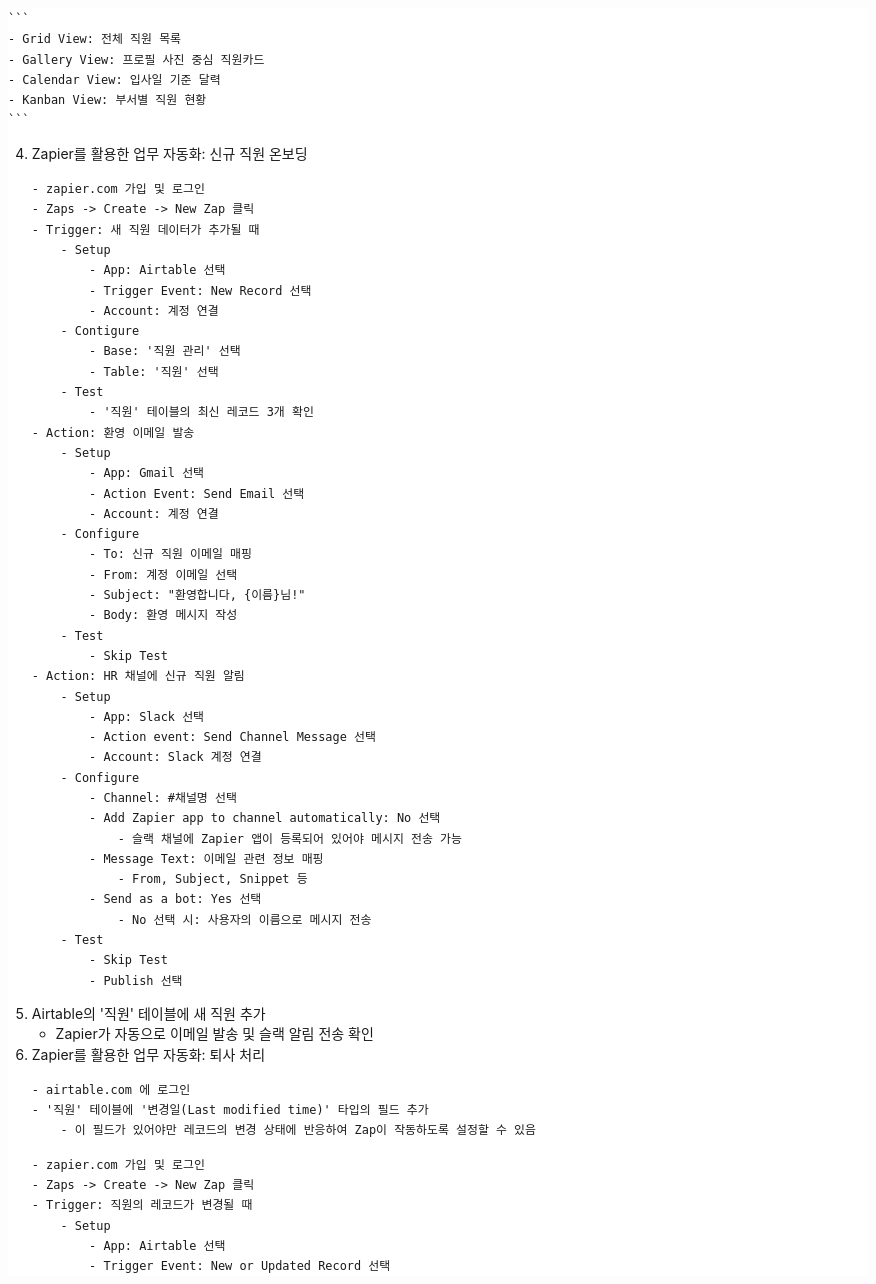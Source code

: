     ```
    - Grid View: 전체 직원 목록
    - Gallery View: 프로필 사진 중심 직원카드
    - Calendar View: 입사일 기준 달력
    - Kanban View: 부서별 직원 현황
    ```
4. Zapier를 활용한 업무 자동화: 신규 직원 온보딩
    ```
    - zapier.com 가입 및 로그인
    - Zaps -> Create -> New Zap 클릭
    - Trigger: 새 직원 데이터가 추가될 때 
        - Setup
            - App: Airtable 선택
            - Trigger Event: New Record 선택
            - Account: 계정 연결
        - Contigure
            - Base: '직원 관리' 선택
            - Table: '직원' 선택
        - Test
            - '직원' 테이블의 최신 레코드 3개 확인
    - Action: 환영 이메일 발송
        - Setup
            - App: Gmail 선택
            - Action Event: Send Email 선택
            - Account: 계정 연결
        - Configure
            - To: 신규 직원 이메일 매핑
            - From: 계정 이메일 선택
            - Subject: "환영합니다, {이름}님!"
            - Body: 환영 메시지 작성
        - Test
            - Skip Test
    - Action: HR 채널에 신규 직원 알림
        - Setup
            - App: Slack 선택
            - Action event: Send Channel Message 선택
            - Account: Slack 계정 연결
        - Configure
            - Channel: #채널명 선택
            - Add Zapier app to channel automatically: No 선택
                - 슬랙 채널에 Zapier 앱이 등록되어 있어야 메시지 전송 가능
            - Message Text: 이메일 관련 정보 매핑
                - From, Subject, Snippet 등
            - Send as a bot: Yes 선택
                - No 선택 시: 사용자의 이름으로 메시지 전송
        - Test
            - Skip Test
            - Publish 선택
    ```
5. Airtable의 '직원' 테이블에 새 직원 추가
    - Zapier가 자동으로 이메일 발송 및 슬랙 알림 전송 확인
6. Zapier를 활용한 업무 자동화: 퇴사 처리
    ```
    - airtable.com 에 로그인
    - '직원' 테이블에 '변경일(Last modified time)' 타입의 필드 추가
        - 이 필드가 있어야만 레코드의 변경 상태에 반응하여 Zap이 작동하도록 설정할 수 있음
    ```
    ```
    - zapier.com 가입 및 로그인
    - Zaps -> Create -> New Zap 클릭
    - Trigger: 직원의 레코드가 변경될 때
        - Setup
            - App: Airtable 선택
            - Trigger Event: New or Updated Record 선택